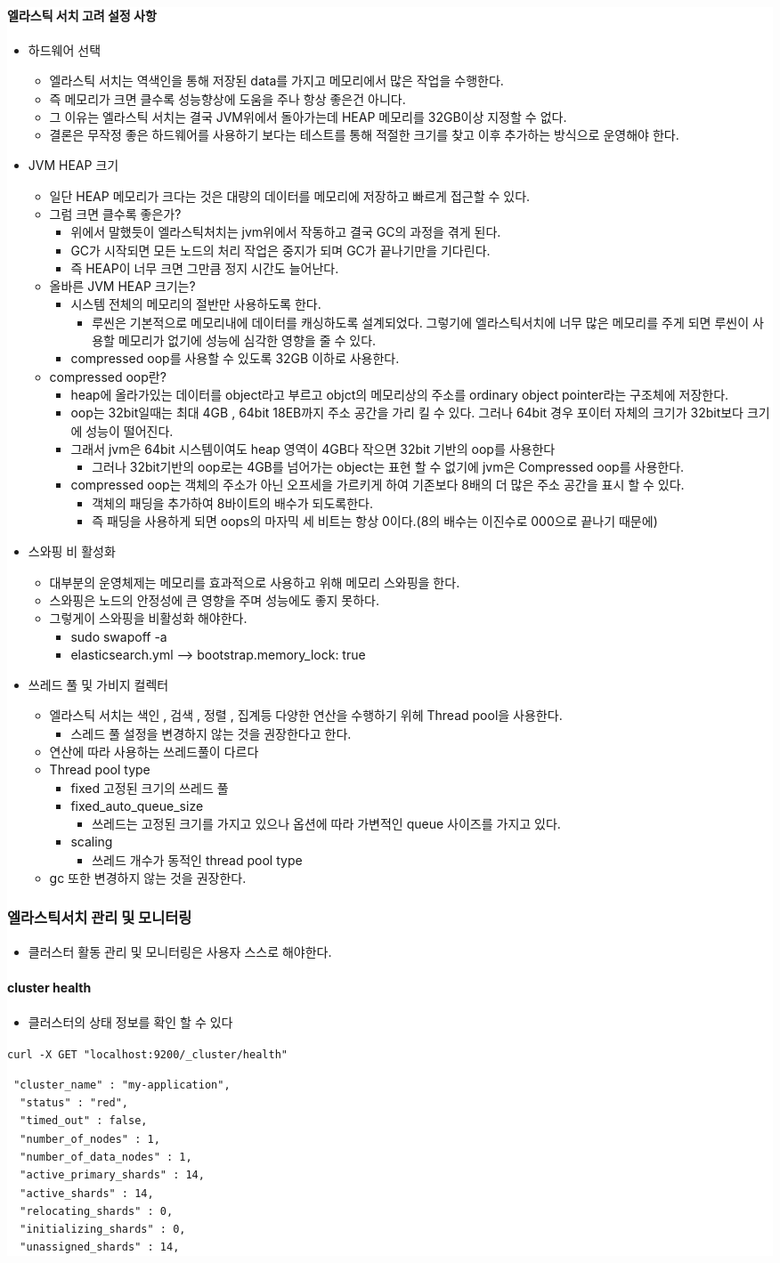 #### 엘라스틱 서치 고려 설정 사항
-   하드웨어 선택
    -   엘라스틱 서치는 역색인을 통해 저장된 data를 가지고 메모리에서 많은 작업을 수행한다.
    -   즉 메모리가 크면 클수록 성능향상에 도움을 주나 항상 좋은건 아니다. 
    -   그 이유는 엘라스틱 서치는 결국 JVM위에서 돌아가는데 HEAP 메모리를 32GB이상 지정할 수 없다.
    -   결론은 무작정 좋은 하드웨어를 사용하기 보다는 테스트를 통해 적절한 크기를 찾고 이후 추가하는 방식으로 운영해야 한다.
    
-   JVM HEAP 크기
    -   일단 HEAP 메모리가 크다는 것은 대량의 데이터를 메모리에 저장하고 빠르게 접근할 수 있다.
    -   그럼 크면 클수록 좋은가?
        -   위에서 말했듯이 엘라스틱처치는 jvm위에서 작동하고 결국 GC의 과정을 겪게 된다.
        -   GC가 시작되면 모든 노드의 처리 작업은 중지가 되며 GC가 끝나기만을 기다린다.
        -   즉 HEAP이 너무 크면 그만큼 정지 시간도 늘어난다.
    -   올바른 JVM HEAP 크기는?
        -   시스템 전체의 메모리의 절반만 사용하도록 한다.
            -   루씬은 기본적으로 메모리내에 데이터를 캐싱하도록 설계되었다. 그렇기에 엘라스틱서치에 너무 많은 메모리를 주게
                되면 루씬이 사용할 메모리가 없기에 성능에 심각한 영향을 줄 수 있다.
        -   compressed oop를 사용할 수 있도록 32GB 이하로 사용한다.
    - compressed oop란?
        -   heap에 올라가있는 데이터를 object라고 부르고 objct의 메모리상의 주소를 ordinary object pointer라는 구조체에 저장한다.
        -   oop는 32bit일때는 최대 4GB , 64bit 18EB까지 주소 공간을 가리 킬 수 있다. 그러나 64bit 경우 포이터 자체의 크기가 32bit보다 크기에 성능이 떨어진다.
        -   그래서 jvm은 64bit 시스템이여도 heap 영역이 4GB다 작으면 32bit 기반의 oop를 사용한다
            -   그러나 32bit기반의 oop로는 4GB를 넘어가는 object는 표현 할 수 없기에 jvm은 Compressed oop를 사용한다.
        -   compressed oop는 객체의 주소가 아닌 오프세을 가르키게 하여 기존보다 8배의 더 많은 주소 공간을 표시 할 수 있다.
            -   객체의 패딩을 추가하여 8바이트의 배수가 되도록한다.
            -   즉 패딩을 사용하게 되면 oops의 마자믹 세 비트는 항상 0이다.(8의 배수는 이진수로 000으로 끝나기 때문에)     

-   스와핑 비 활성화
    -   대부분의 운영체제는 메모리를 효과적으로 사용하고 위해 메모리 스와핑을 한다.
    -   스와핑은 노드의 안정성에 큰 영향을 주며 성능에도 좋지 못하다.
    -   그렇게이 스와핑을 비활성화 해야한다.
        -   sudo swapoff -a
        -   elasticsearch.yml --> bootstrap.memory_lock: true
 
-   쓰레드 풀 및 가비지 컬렉터
    -   엘라스틱 서치는 색인 , 검색 , 정렬 , 집계등 다양한 연산을 수행하기 위헤 Thread pool을 사용한다.
        -   스레드 풀 설정을 변경하지 않는 것을 권장한다고 한다.
    -    연산에 따라 사용하는 쓰레드풀이 다르다
    - Thread pool type
        -   fixed 고정된 크기의 쓰레드 풀
        -   fixed_auto_queue_size
            -   쓰레드는 고정된 크기를 가지고 있으나 옵션에 따라 가변적인 queue 사이즈를 가지고 있다.
         -  scaling 
            -   쓰레드 개수가 동적인 thread pool type
     -  gc 또한 변경하지 않는 것을 권장한다.
### 엘라스틱서치 관리 및 모니터링
-   클러스터 활동 관리 및 모니터링은 사용자 스스로 해야한다.
#### cluster health
-   클러스터의 상태 정보를 확인 할 수 있다
```
curl -X GET "localhost:9200/_cluster/health"
```
```
 "cluster_name" : "my-application",
  "status" : "red",
  "timed_out" : false,
  "number_of_nodes" : 1,
  "number_of_data_nodes" : 1,
  "active_primary_shards" : 14,
  "active_shards" : 14,
  "relocating_shards" : 0,
  "initializing_shards" : 0,
  "unassigned_shards" : 14,
```
